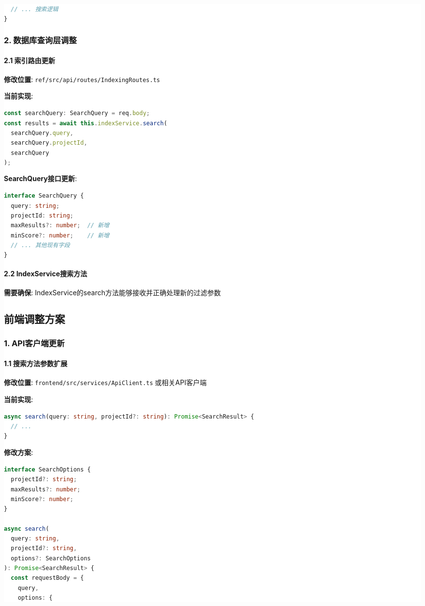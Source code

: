```typescript
  // ... 搜索逻辑
}
```

### 2. 数据库查询层调整

#### 2.1 索引路由更新

**修改位置**: `ref/src/api/routes/IndexingRoutes.ts`

**当前实现**:
```typescript
const searchQuery: SearchQuery = req.body;
const results = await this.indexService.search(
  searchQuery.query,
  searchQuery.projectId,
  searchQuery
);
```

**SearchQuery接口更新**:
```typescript
interface SearchQuery {
  query: string;
  projectId: string;
  maxResults?: number;  // 新增
  minScore?: number;    // 新增
  // ... 其他现有字段
}
```

#### 2.2 IndexService搜索方法

**需要确保**: IndexService的search方法能够接收并正确处理新的过滤参数

## 前端调整方案

### 1. API客户端更新

#### 1.1 搜索方法参数扩展

**修改位置**: `frontend/src/services/ApiClient.ts` 或相关API客户端

**当前实现**:
```typescript
async search(query: string, projectId?: string): Promise<SearchResult> {
  // ...
}
```

**修改方案**:
```typescript
interface SearchOptions {
  projectId?: string;
  maxResults?: number;
  minScore?: number;
}

async search(
  query: string, 
  projectId?: string,
  options?: SearchOptions
): Promise<SearchResult> {
  const requestBody = {
    query,
    options: {
```